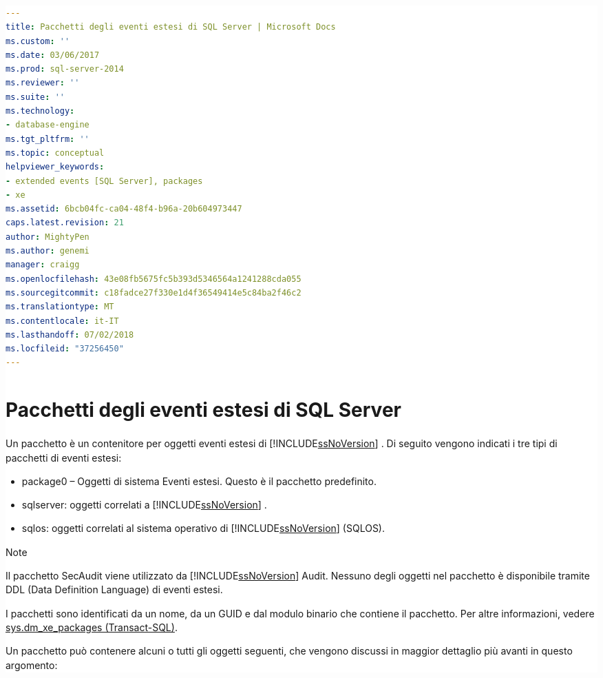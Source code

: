 ```yaml
---
title: Pacchetti degli eventi estesi di SQL Server | Microsoft Docs
ms.custom: ''
ms.date: 03/06/2017
ms.prod: sql-server-2014
ms.reviewer: ''
ms.suite: ''
ms.technology:
- database-engine
ms.tgt_pltfrm: ''
ms.topic: conceptual
helpviewer_keywords:
- extended events [SQL Server], packages
- xe
ms.assetid: 6bcb04fc-ca04-48f4-b96a-20b604973447
caps.latest.revision: 21
author: MightyPen
ms.author: genemi
manager: craigg
ms.openlocfilehash: 43e08fb5675fc5b393d5346564a1241288cda055
ms.sourcegitcommit: c18fadce27f330e1d4f36549414e5c84ba2f46c2
ms.translationtype: MT
ms.contentlocale: it-IT
ms.lasthandoff: 07/02/2018
ms.locfileid: "37256450"
---
```

# <a name="sql-server-extended-events-packages"></a>Pacchetti degli eventi estesi di SQL Server
  Un pacchetto è un contenitore per oggetti eventi estesi di [!INCLUDE[ssNoVersion](../../../includes/ssnoversion-md.md)] . Di seguito vengono indicati i tre tipi di pacchetti di eventi estesi:  
  
-   package0 – Oggetti di sistema Eventi estesi. Questo è il pacchetto predefinito.  
  
-   sqlserver: oggetti correlati a [!INCLUDE[ssNoVersion](../../../includes/ssnoversion-md.md)] .  
  
-   sqlos: oggetti correlati al sistema operativo di [!INCLUDE[ssNoVersion](../../../includes/ssnoversion-md.md)] (SQLOS).  
  
> [!NOTE]  
>  Il pacchetto SecAudit viene utilizzato da [!INCLUDE[ssNoVersion](../../../includes/ssnoversion-md.md)] Audit. Nessuno degli oggetti nel pacchetto è disponibile tramite DDL (Data Definition Language) di eventi estesi.  
  
 I pacchetti sono identificati da un nome, da un GUID e dal modulo binario che contiene il pacchetto. Per altre informazioni, vedere [sys.dm_xe_packages &#40;Transact-SQL&#41;](/sql/relational-databases/system-dynamic-management-views/sys-dm-xe-packages-transact-sql).  
  
 Un pacchetto può contenere alcuni o tutti gli oggetti seguenti, che vengono discussi in maggior dettaglio più avanti in questo argomento:  
  
